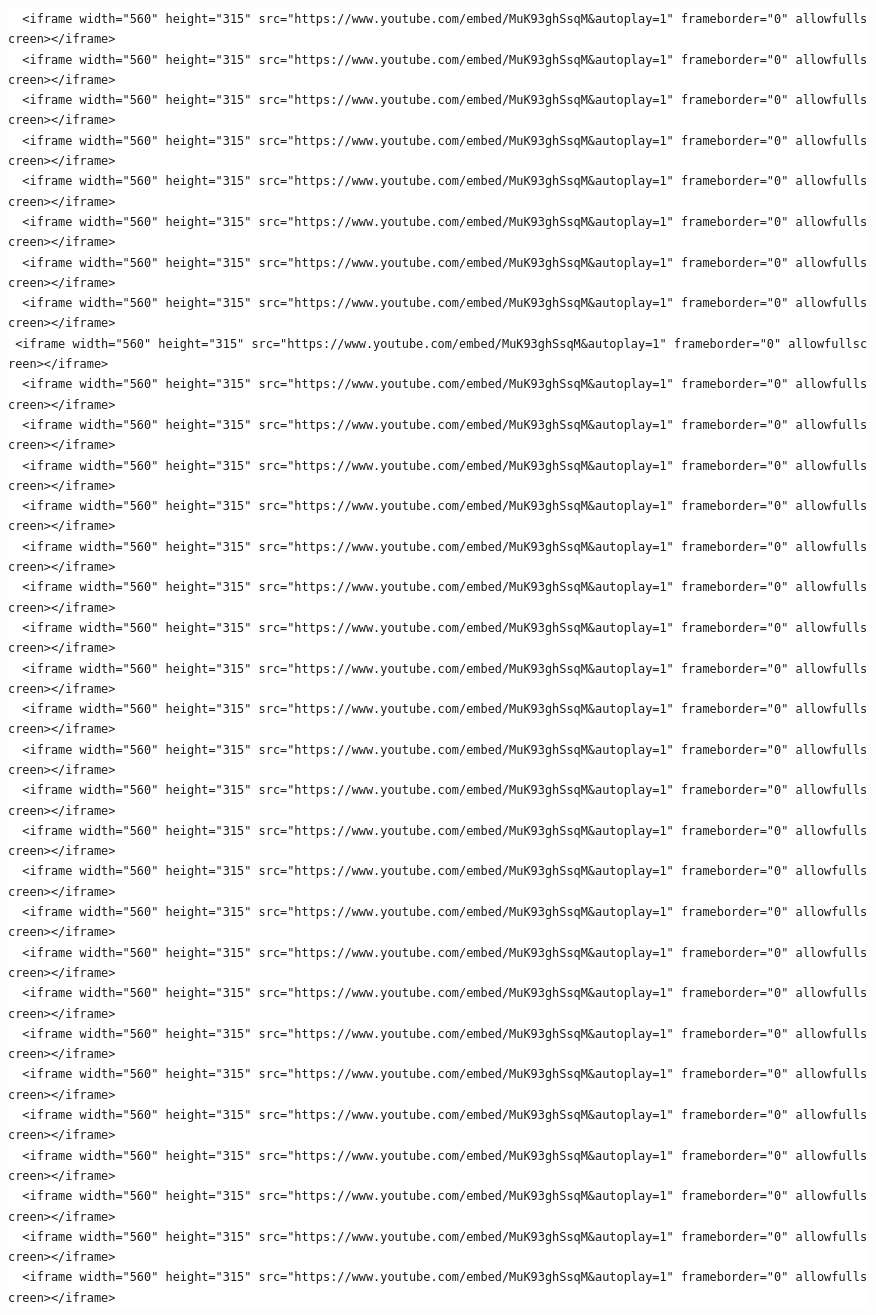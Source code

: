       <iframe width="560" height="315" src="https://www.youtube.com/embed/MuK93ghSsqM&autoplay=1" frameborder="0" allowfullscreen></iframe>
      <iframe width="560" height="315" src="https://www.youtube.com/embed/MuK93ghSsqM&autoplay=1" frameborder="0" allowfullscreen></iframe>
      <iframe width="560" height="315" src="https://www.youtube.com/embed/MuK93ghSsqM&autoplay=1" frameborder="0" allowfullscreen></iframe>
      <iframe width="560" height="315" src="https://www.youtube.com/embed/MuK93ghSsqM&autoplay=1" frameborder="0" allowfullscreen></iframe>
      <iframe width="560" height="315" src="https://www.youtube.com/embed/MuK93ghSsqM&autoplay=1" frameborder="0" allowfullscreen></iframe>
      <iframe width="560" height="315" src="https://www.youtube.com/embed/MuK93ghSsqM&autoplay=1" frameborder="0" allowfullscreen></iframe>
      <iframe width="560" height="315" src="https://www.youtube.com/embed/MuK93ghSsqM&autoplay=1" frameborder="0" allowfullscreen></iframe>
      <iframe width="560" height="315" src="https://www.youtube.com/embed/MuK93ghSsqM&autoplay=1" frameborder="0" allowfullscreen></iframe>
     <iframe width="560" height="315" src="https://www.youtube.com/embed/MuK93ghSsqM&autoplay=1" frameborder="0" allowfullscreen></iframe>
      <iframe width="560" height="315" src="https://www.youtube.com/embed/MuK93ghSsqM&autoplay=1" frameborder="0" allowfullscreen></iframe>
      <iframe width="560" height="315" src="https://www.youtube.com/embed/MuK93ghSsqM&autoplay=1" frameborder="0" allowfullscreen></iframe>
      <iframe width="560" height="315" src="https://www.youtube.com/embed/MuK93ghSsqM&autoplay=1" frameborder="0" allowfullscreen></iframe>
      <iframe width="560" height="315" src="https://www.youtube.com/embed/MuK93ghSsqM&autoplay=1" frameborder="0" allowfullscreen></iframe>
      <iframe width="560" height="315" src="https://www.youtube.com/embed/MuK93ghSsqM&autoplay=1" frameborder="0" allowfullscreen></iframe>
      <iframe width="560" height="315" src="https://www.youtube.com/embed/MuK93ghSsqM&autoplay=1" frameborder="0" allowfullscreen></iframe>
      <iframe width="560" height="315" src="https://www.youtube.com/embed/MuK93ghSsqM&autoplay=1" frameborder="0" allowfullscreen></iframe>
      <iframe width="560" height="315" src="https://www.youtube.com/embed/MuK93ghSsqM&autoplay=1" frameborder="0" allowfullscreen></iframe>
      <iframe width="560" height="315" src="https://www.youtube.com/embed/MuK93ghSsqM&autoplay=1" frameborder="0" allowfullscreen></iframe>
      <iframe width="560" height="315" src="https://www.youtube.com/embed/MuK93ghSsqM&autoplay=1" frameborder="0" allowfullscreen></iframe>
      <iframe width="560" height="315" src="https://www.youtube.com/embed/MuK93ghSsqM&autoplay=1" frameborder="0" allowfullscreen></iframe>
      <iframe width="560" height="315" src="https://www.youtube.com/embed/MuK93ghSsqM&autoplay=1" frameborder="0" allowfullscreen></iframe>
      <iframe width="560" height="315" src="https://www.youtube.com/embed/MuK93ghSsqM&autoplay=1" frameborder="0" allowfullscreen></iframe>
      <iframe width="560" height="315" src="https://www.youtube.com/embed/MuK93ghSsqM&autoplay=1" frameborder="0" allowfullscreen></iframe>
      <iframe width="560" height="315" src="https://www.youtube.com/embed/MuK93ghSsqM&autoplay=1" frameborder="0" allowfullscreen></iframe>
      <iframe width="560" height="315" src="https://www.youtube.com/embed/MuK93ghSsqM&autoplay=1" frameborder="0" allowfullscreen></iframe>
      <iframe width="560" height="315" src="https://www.youtube.com/embed/MuK93ghSsqM&autoplay=1" frameborder="0" allowfullscreen></iframe>
      <iframe width="560" height="315" src="https://www.youtube.com/embed/MuK93ghSsqM&autoplay=1" frameborder="0" allowfullscreen></iframe>
      <iframe width="560" height="315" src="https://www.youtube.com/embed/MuK93ghSsqM&autoplay=1" frameborder="0" allowfullscreen></iframe>
      <iframe width="560" height="315" src="https://www.youtube.com/embed/MuK93ghSsqM&autoplay=1" frameborder="0" allowfullscreen></iframe>
      <iframe width="560" height="315" src="https://www.youtube.com/embed/MuK93ghSsqM&autoplay=1" frameborder="0" allowfullscreen></iframe>
      <iframe width="560" height="315" src="https://www.youtube.com/embed/MuK93ghSsqM&autoplay=1" frameborder="0" allowfullscreen></iframe>
      <iframe width="560" height="315" src="https://www.youtube.com/embed/MuK93ghSsqM&autoplay=1" frameborder="0" allowfullscreen></iframe>